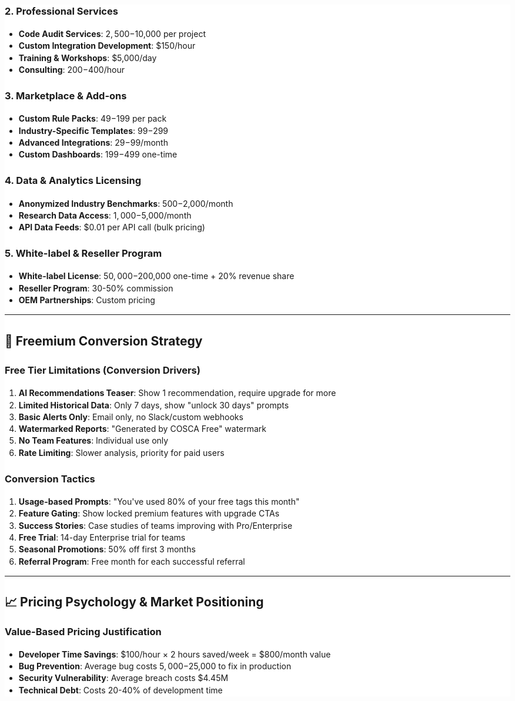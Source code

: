 ### 2. **Professional Services**
- **Code Audit Services**: $2,500-$10,000 per project
- **Custom Integration Development**: $150/hour
- **Training & Workshops**: $5,000/day
- **Consulting**: $200-$400/hour

### 3. **Marketplace & Add-ons**
- **Custom Rule Packs**: $49-$199 per pack
- **Industry-Specific Templates**: $99-$299
- **Advanced Integrations**: $29-$99/month
- **Custom Dashboards**: $199-$499 one-time

### 4. **Data & Analytics Licensing**
- **Anonymized Industry Benchmarks**: $500-$2,000/month
- **Research Data Access**: $1,000-$5,000/month
- **API Data Feeds**: $0.01 per API call (bulk pricing)

### 5. **White-label & Reseller Program**
- **White-label License**: $50,000-$200,000 one-time + 20% revenue share
- **Reseller Program**: 30-50% commission
- **OEM Partnerships**: Custom pricing

---

## 🎯 Freemium Conversion Strategy

### Free Tier Limitations (Conversion Drivers)
1. **AI Recommendations Teaser**: Show 1 recommendation, require upgrade for more
2. **Limited Historical Data**: Only 7 days, show "unlock 30 days" prompts
3. **Basic Alerts Only**: Email only, no Slack/custom webhooks
4. **Watermarked Reports**: "Generated by COSCA Free" watermark
5. **No Team Features**: Individual use only
6. **Rate Limiting**: Slower analysis, priority for paid users

### Conversion Tactics
1. **Usage-based Prompts**: "You've used 80% of your free tags this month"
2. **Feature Gating**: Show locked premium features with upgrade CTAs
3. **Success Stories**: Case studies of teams improving with Pro/Enterprise
4. **Free Trial**: 14-day Enterprise trial for teams
5. **Seasonal Promotions**: 50% off first 3 months
6. **Referral Program**: Free month for each successful referral

---

## 📈 Pricing Psychology & Market Positioning

### Value-Based Pricing Justification
- **Developer Time Savings**: $100/hour × 2 hours saved/week = $800/month value
- **Bug Prevention**: Average bug costs $5,000-$25,000 to fix in production
- **Security Vulnerability**: Average breach costs $4.45M
- **Technical Debt**: Costs 20-40% of development time
